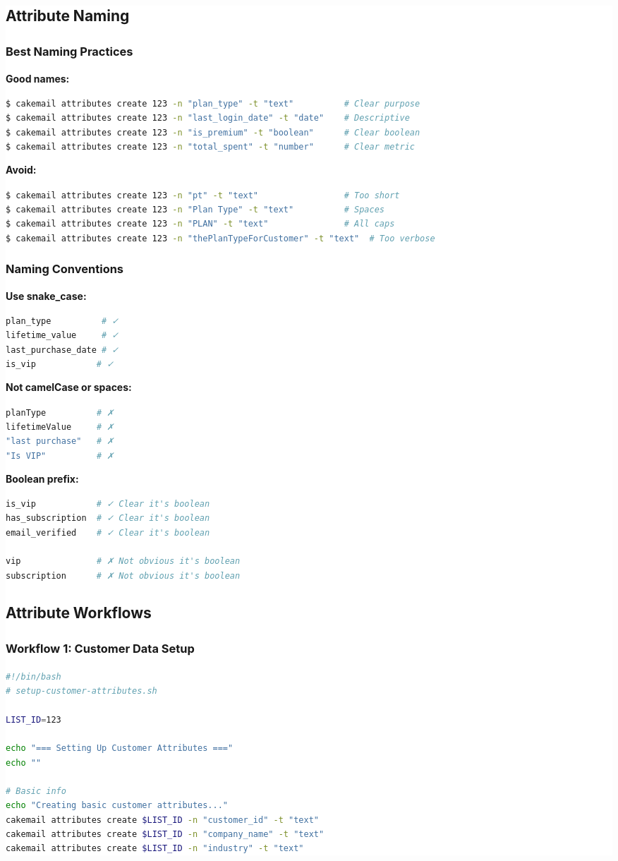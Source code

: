 ## Attribute Naming

### Best Naming Practices

**Good names:**
```bash
$ cakemail attributes create 123 -n "plan_type" -t "text"          # Clear purpose
$ cakemail attributes create 123 -n "last_login_date" -t "date"    # Descriptive
$ cakemail attributes create 123 -n "is_premium" -t "boolean"      # Clear boolean
$ cakemail attributes create 123 -n "total_spent" -t "number"      # Clear metric
```

**Avoid:**
```bash
$ cakemail attributes create 123 -n "pt" -t "text"                 # Too short
$ cakemail attributes create 123 -n "Plan Type" -t "text"          # Spaces
$ cakemail attributes create 123 -n "PLAN" -t "text"               # All caps
$ cakemail attributes create 123 -n "thePlanTypeForCustomer" -t "text"  # Too verbose
```

### Naming Conventions

**Use snake_case:**
```bash
plan_type          # ✓
lifetime_value     # ✓
last_purchase_date # ✓
is_vip            # ✓
```

**Not camelCase or spaces:**
```bash
planType          # ✗
lifetimeValue     # ✗
"last purchase"   # ✗
"Is VIP"          # ✗
```

**Boolean prefix:**
```bash
is_vip            # ✓ Clear it's boolean
has_subscription  # ✓ Clear it's boolean
email_verified    # ✓ Clear it's boolean

vip               # ✗ Not obvious it's boolean
subscription      # ✗ Not obvious it's boolean
```

## Attribute Workflows

### Workflow 1: Customer Data Setup

```bash
#!/bin/bash
# setup-customer-attributes.sh

LIST_ID=123

echo "=== Setting Up Customer Attributes ==="
echo ""

# Basic info
echo "Creating basic customer attributes..."
cakemail attributes create $LIST_ID -n "customer_id" -t "text"
cakemail attributes create $LIST_ID -n "company_name" -t "text"
cakemail attributes create $LIST_ID -n "industry" -t "text"
```